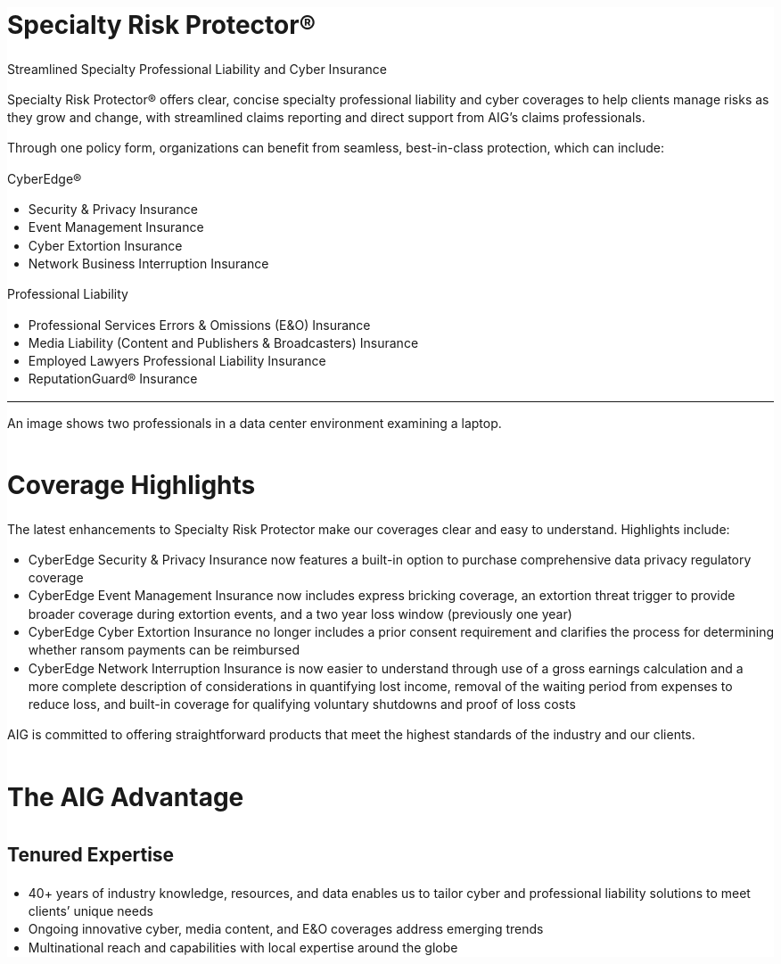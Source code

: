 
# Specialty Risk Protector®

Streamlined Specialty Professional Liability and Cyber Insurance

Specialty Risk Protector® offers clear, concise specialty professional liability and cyber coverages to help clients manage risks as they grow and change, with streamlined claims reporting and direct support from AIG’s claims professionals.

Through one policy form, organizations can benefit from seamless, best-in-class protection, which can include:

CyberEdge®

- Security & Privacy Insurance
- Event Management Insurance
- Cyber Extortion Insurance
- Network Business Interruption Insurance

Professional Liability

- Professional Services Errors & Omissions (E&O) Insurance
- Media Liability (Content and Publishers & Broadcasters) Insurance
- Employed Lawyers Professional Liability Insurance
- ReputationGuard® Insurance


---


An image shows two professionals in a data center environment examining a laptop.

# Coverage Highlights

The latest enhancements to Specialty Risk Protector make our coverages clear and easy to understand. Highlights include:
* CyberEdge Security & Privacy Insurance now features a built-in option to purchase comprehensive data privacy regulatory coverage
* CyberEdge Event Management Insurance now includes express bricking coverage, an extortion threat trigger to provide broader coverage during extortion events, and a two year loss window (previously one year)
* CyberEdge Cyber Extortion Insurance no longer includes a prior consent requirement and clarifies the process for determining whether ransom payments can be reimbursed
* CyberEdge Network Interruption Insurance is now easier to understand through use of a gross earnings calculation and a more complete description of considerations in quantifying lost income, removal of the waiting period from expenses to reduce loss, and built-in coverage for qualifying voluntary shutdowns and proof of loss costs

AIG is committed to offering straightforward products that meet the highest standards of the industry and our clients.

# The AIG Advantage

## Tenured Expertise
* 40+ years of industry knowledge, resources, and data enables us to tailor cyber and professional liability solutions to meet clients’ unique needs
* Ongoing innovative cyber, media content, and E&O coverages address emerging trends
* Multinational reach and capabilities with local expertise around the globe
